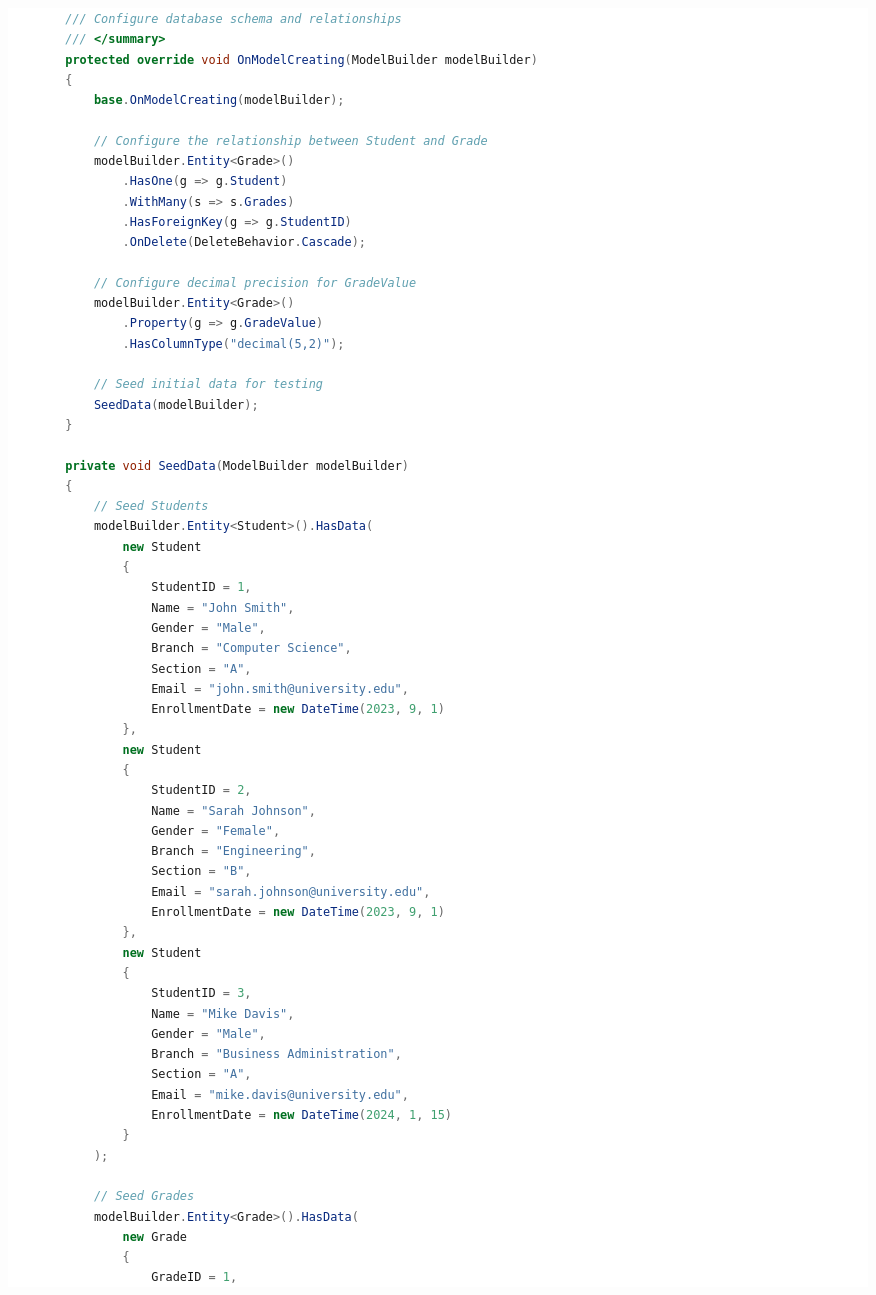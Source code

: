 ```csharp
        /// Configure database schema and relationships
        /// </summary>
        protected override void OnModelCreating(ModelBuilder modelBuilder)
        {
            base.OnModelCreating(modelBuilder);

            // Configure the relationship between Student and Grade
            modelBuilder.Entity<Grade>()
                .HasOne(g => g.Student)           
                .WithMany(s => s.Grades)          
                .HasForeignKey(g => g.StudentID)  
                .OnDelete(DeleteBehavior.Cascade);

            // Configure decimal precision for GradeValue
            modelBuilder.Entity<Grade>()
                .Property(g => g.GradeValue)
                .HasColumnType("decimal(5,2)");

            // Seed initial data for testing
            SeedData(modelBuilder);
        }

        private void SeedData(ModelBuilder modelBuilder)
        {
            // Seed Students
            modelBuilder.Entity<Student>().HasData(
                new Student
                {
                    StudentID = 1,
                    Name = "John Smith",
                    Gender = "Male",
                    Branch = "Computer Science",
                    Section = "A",
                    Email = "john.smith@university.edu",
                    EnrollmentDate = new DateTime(2023, 9, 1)
                },
                new Student
                {
                    StudentID = 2,
                    Name = "Sarah Johnson",
                    Gender = "Female", 
                    Branch = "Engineering",
                    Section = "B",
                    Email = "sarah.johnson@university.edu",
                    EnrollmentDate = new DateTime(2023, 9, 1)
                },
                new Student
                {
                    StudentID = 3,
                    Name = "Mike Davis",
                    Gender = "Male",
                    Branch = "Business Administration",
                    Section = "A",
                    Email = "mike.davis@university.edu",
                    EnrollmentDate = new DateTime(2024, 1, 15)
                }
            );

            // Seed Grades
            modelBuilder.Entity<Grade>().HasData(
                new Grade
                {
                    GradeID = 1,
```